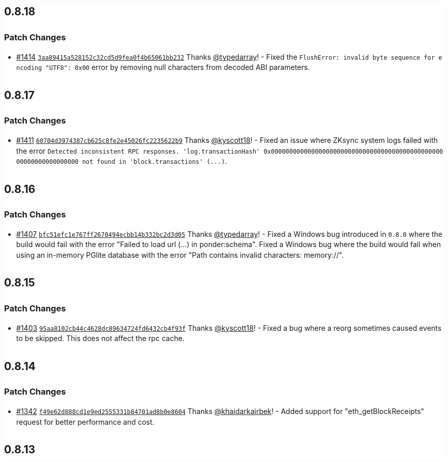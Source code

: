 ## 0.8.18

### Patch Changes

- [#1414](https://github.com/ponder-sh/ponder/pull/1414) [`3aa89415a528152c32cd5d9fea0f4b65061bb232`](https://github.com/ponder-sh/ponder/commit/3aa89415a528152c32cd5d9fea0f4b65061bb232) Thanks [@typedarray](https://github.com/typedarray)! - Fixed the `FlushError: invalid byte sequence for encoding "UTF8": 0x00` error by removing null characters from decoded ABI parameters.

## 0.8.17

### Patch Changes

- [#1411](https://github.com/ponder-sh/ponder/pull/1411) [`60704d3974387cb625c8fe2e45026fc2235622b9`](https://github.com/ponder-sh/ponder/commit/60704d3974387cb625c8fe2e45026fc2235622b9) Thanks [@kyscott18](https://github.com/kyscott18)! - Fixed an issue where ZKsync system logs failed with the error `Detected inconsistent RPC responses. 'log.transactionHash' 0x0000000000000000000000000000000000000000000000000000000000000000 not found in 'block.transactions' (...)`.

## 0.8.16

### Patch Changes

- [#1407](https://github.com/ponder-sh/ponder/pull/1407) [`bfc51efc1e767ff2670494ecbb14b332bc2d3d05`](https://github.com/ponder-sh/ponder/commit/bfc51efc1e767ff2670494ecbb14b332bc2d3d05) Thanks [@typedarray](https://github.com/typedarray)! - Fixed a Windows bug introduced in `0.8.0` where the build would fail with the error "Failed to load url (...) in ponder:schema". Fixed a Windows bug where the build would fail when using an in-memory PGlite database with the error "Path contains invalid characters: memory://".

## 0.8.15

### Patch Changes

- [#1403](https://github.com/ponder-sh/ponder/pull/1403) [`95aa8102cb44c4628dc89634724fd6432cb4f93f`](https://github.com/ponder-sh/ponder/commit/95aa8102cb44c4628dc89634724fd6432cb4f93f) Thanks [@kyscott18](https://github.com/kyscott18)! - Fixed a bug where a reorg sometimes caused events to be skipped. This does not affect the rpc cache.

## 0.8.14

### Patch Changes

- [#1342](https://github.com/ponder-sh/ponder/pull/1342) [`f49e62d888cd1e9ed2555331b84701ad8b0e8604`](https://github.com/ponder-sh/ponder/commit/f49e62d888cd1e9ed2555331b84701ad8b0e8604) Thanks [@khaidarkairbek](https://github.com/khaidarkairbek)! - Added support for "eth_getBlockReceipts" request for better performance and cost.

## 0.8.13
